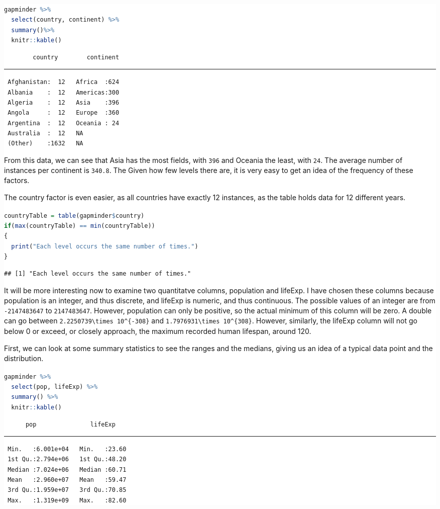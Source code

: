 
```r
gapminder %>%
  select(country, continent) %>%
  summary()%>%
  knitr::kable()
```

            country        continent 
---  -----------------  -------------
     Afghanistan:  12   Africa  :624 
     Albania    :  12   Americas:300 
     Algeria    :  12   Asia    :396 
     Angola     :  12   Europe  :360 
     Argentina  :  12   Oceania : 24 
     Australia  :  12   NA           
     (Other)    :1632   NA           

From this data, we can see that Asia has the most fields, with ``396`` and Oceania the least, with ``24``. The average number of instances per continent is ``340.8``. The Given how few levels there are, it is very easy to get an idea of the frequency of these factors.

The country factor is even easier, as all countries have exactly 12 instances, as the table holds data for 12 different years.


```r
countryTable = table(gapminder$country)
if(max(countryTable) == min(countryTable))
{
  print("Each level occurs the same number of times.")
}
```

```
## [1] "Each level occurs the same number of times."
```

It will be more interesting now to examine two quantitatve columns, population and lifeExp. I have chosen these columns because population is an integer, and thus discrete, and lifeExp is numeric, and thus continuous. The possible values of an integer are from ``-2147483647`` to ``2147483647``. However, population can only be positive, so the actual minimum of this column will be zero. A double can go between ``2.2250739\times 10^{-308}`` and ``1.7976931\times 10^{308}``. However, similarly, the lifeExp column will not go below 0 or exceed, or closely approach, the maximum recorded human lifespan, around 120.

First, we can look at some summary statistics to see the ranges and the medians, giving us an idea of a typical data point and the distribution.


```r
gapminder %>%
  select(pop, lifeExp) %>%
  summary() %>%
  knitr::kable()
```

          pop               lifeExp    
---  ------------------  --------------
     Min.   :6.001e+04   Min.   :23.60 
     1st Qu.:2.794e+06   1st Qu.:48.20 
     Median :7.024e+06   Median :60.71 
     Mean   :2.960e+07   Mean   :59.47 
     3rd Qu.:1.959e+07   3rd Qu.:70.85 
     Max.   :1.319e+09   Max.   :82.60 
